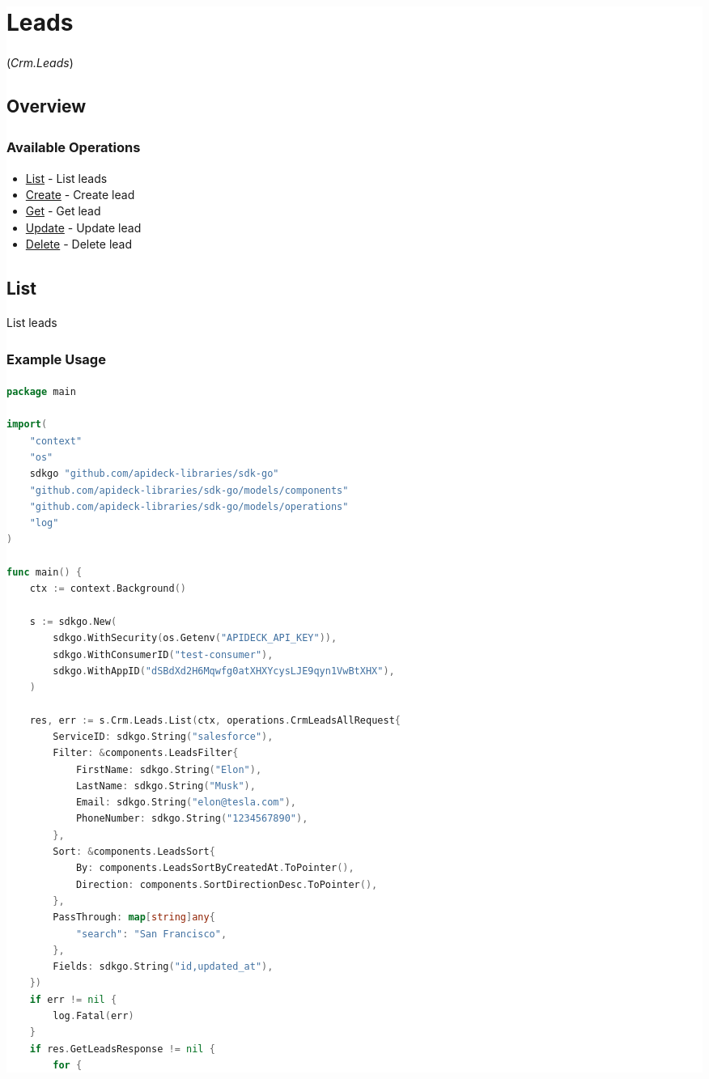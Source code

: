 # Leads
(*Crm.Leads*)

## Overview

### Available Operations

* [List](#list) - List leads
* [Create](#create) - Create lead
* [Get](#get) - Get lead
* [Update](#update) - Update lead
* [Delete](#delete) - Delete lead

## List

List leads

### Example Usage

```go
package main

import(
	"context"
	"os"
	sdkgo "github.com/apideck-libraries/sdk-go"
	"github.com/apideck-libraries/sdk-go/models/components"
	"github.com/apideck-libraries/sdk-go/models/operations"
	"log"
)

func main() {
    ctx := context.Background()
    
    s := sdkgo.New(
        sdkgo.WithSecurity(os.Getenv("APIDECK_API_KEY")),
        sdkgo.WithConsumerID("test-consumer"),
        sdkgo.WithAppID("dSBdXd2H6Mqwfg0atXHXYcysLJE9qyn1VwBtXHX"),
    )

    res, err := s.Crm.Leads.List(ctx, operations.CrmLeadsAllRequest{
        ServiceID: sdkgo.String("salesforce"),
        Filter: &components.LeadsFilter{
            FirstName: sdkgo.String("Elon"),
            LastName: sdkgo.String("Musk"),
            Email: sdkgo.String("elon@tesla.com"),
            PhoneNumber: sdkgo.String("1234567890"),
        },
        Sort: &components.LeadsSort{
            By: components.LeadsSortByCreatedAt.ToPointer(),
            Direction: components.SortDirectionDesc.ToPointer(),
        },
        PassThrough: map[string]any{
            "search": "San Francisco",
        },
        Fields: sdkgo.String("id,updated_at"),
    })
    if err != nil {
        log.Fatal(err)
    }
    if res.GetLeadsResponse != nil {
        for {
```